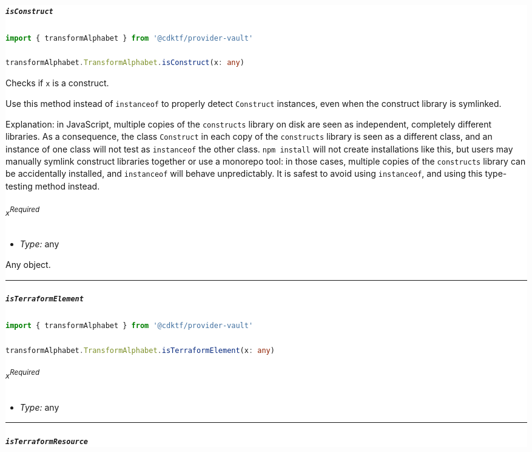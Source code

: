 ##### `isConstruct` <a name="isConstruct" id="@cdktf/provider-vault.transformAlphabet.TransformAlphabet.isConstruct"></a>

```typescript
import { transformAlphabet } from '@cdktf/provider-vault'

transformAlphabet.TransformAlphabet.isConstruct(x: any)
```

Checks if `x` is a construct.

Use this method instead of `instanceof` to properly detect `Construct`
instances, even when the construct library is symlinked.

Explanation: in JavaScript, multiple copies of the `constructs` library on
disk are seen as independent, completely different libraries. As a
consequence, the class `Construct` in each copy of the `constructs` library
is seen as a different class, and an instance of one class will not test as
`instanceof` the other class. `npm install` will not create installations
like this, but users may manually symlink construct libraries together or
use a monorepo tool: in those cases, multiple copies of the `constructs`
library can be accidentally installed, and `instanceof` will behave
unpredictably. It is safest to avoid using `instanceof`, and using
this type-testing method instead.

###### `x`<sup>Required</sup> <a name="x" id="@cdktf/provider-vault.transformAlphabet.TransformAlphabet.isConstruct.parameter.x"></a>

- *Type:* any

Any object.

---

##### `isTerraformElement` <a name="isTerraformElement" id="@cdktf/provider-vault.transformAlphabet.TransformAlphabet.isTerraformElement"></a>

```typescript
import { transformAlphabet } from '@cdktf/provider-vault'

transformAlphabet.TransformAlphabet.isTerraformElement(x: any)
```

###### `x`<sup>Required</sup> <a name="x" id="@cdktf/provider-vault.transformAlphabet.TransformAlphabet.isTerraformElement.parameter.x"></a>

- *Type:* any

---

##### `isTerraformResource` <a name="isTerraformResource" id="@cdktf/provider-vault.transformAlphabet.TransformAlphabet.isTerraformResource"></a>

